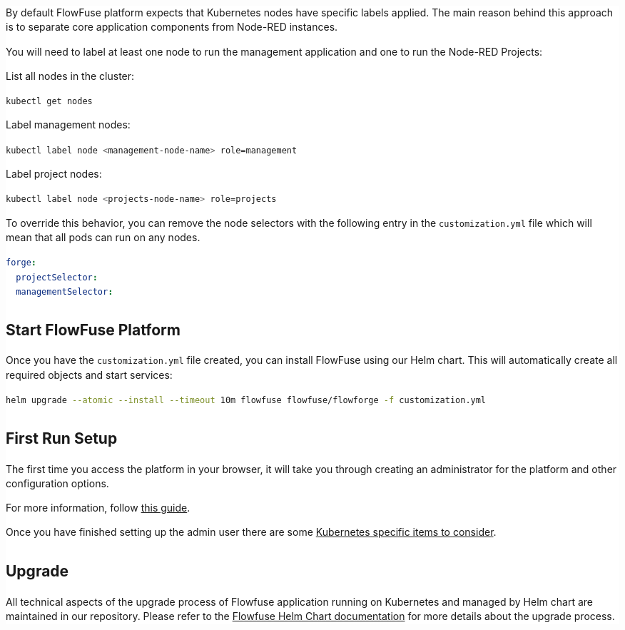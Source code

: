 By default FlowFuse platform expects that Kubernetes nodes have specific labels applied. The main reason behind this approach is to separate core application components from Node-RED instances.

You will need to label at least one node to run the management application and one to run the Node-RED Projects:

List all nodes in the cluster:

```bash
kubectl get nodes
```

Label management nodes:
```bash
kubectl label node <management-node-name> role=management
```

Label project nodes:
```bash
kubectl label node <projects-node-name> role=projects
```

To override this behavior, you can remove the node selectors with the following entry in the `customization.yml` file which will mean that all pods can run on any nodes.

```yaml
forge:
  projectSelector:
  managementSelector:
```

## Start FlowFuse Platform

Once you have the `customization.yml` file created, you can install FlowFuse using our Helm chart. This will automatically create all required objects and start services:

```bash
helm upgrade --atomic --install --timeout 10m flowfuse flowfuse/flowforge -f customization.yml
```

## First Run Setup

The first time you access the platform in your browser, it will take you through
creating an administrator for the platform and other configuration options.

For more information, follow [this guide](../first-run.md).

Once you have finished setting up the admin user there are some [Kubernetes specific items to consider](#common-questions).

## Upgrade

All technical aspects of the upgrade process of Flowfuse application running on Kubernetes and managed by Helm chart are maintained in our repository.
Please refer to the [Flowfuse Helm Chart documentation](https://github.com/FlowFuse/helm/blob/main/helm/flowforge/README.md#upgrading-chart) for more details
about the upgrade process.
